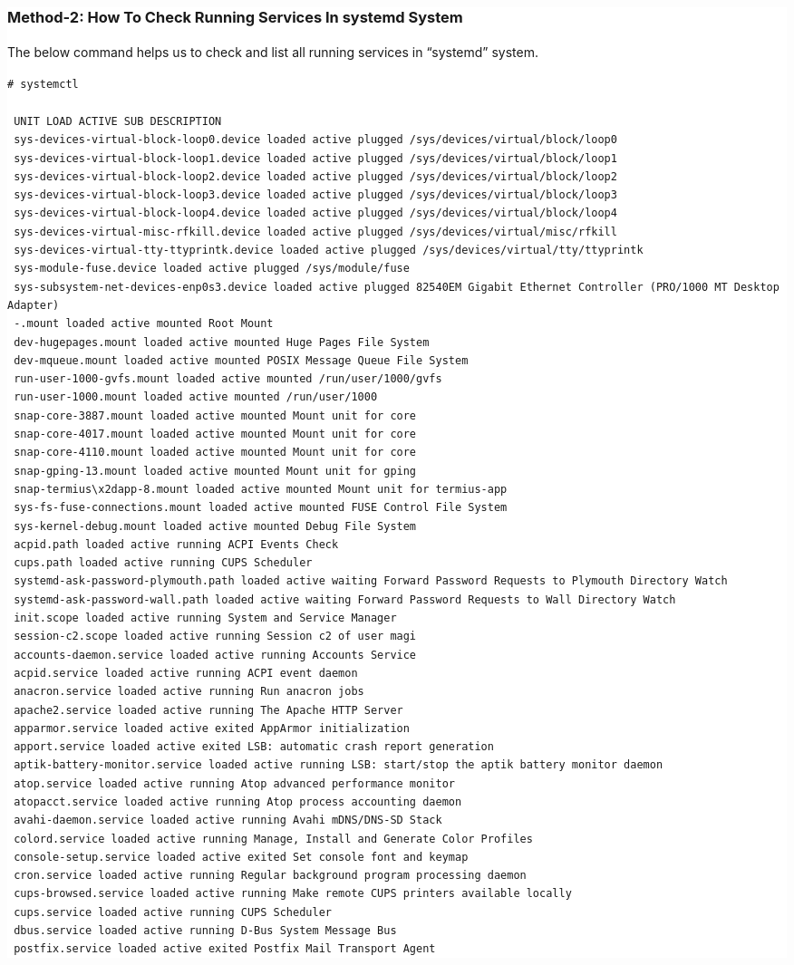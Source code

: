### Method-2: How To Check Running Services In systemd System

The below command helps us to check and list all running services in “systemd” system.
```
# systemctl

 UNIT LOAD ACTIVE SUB DESCRIPTION
 sys-devices-virtual-block-loop0.device loaded active plugged /sys/devices/virtual/block/loop0
 sys-devices-virtual-block-loop1.device loaded active plugged /sys/devices/virtual/block/loop1
 sys-devices-virtual-block-loop2.device loaded active plugged /sys/devices/virtual/block/loop2
 sys-devices-virtual-block-loop3.device loaded active plugged /sys/devices/virtual/block/loop3
 sys-devices-virtual-block-loop4.device loaded active plugged /sys/devices/virtual/block/loop4
 sys-devices-virtual-misc-rfkill.device loaded active plugged /sys/devices/virtual/misc/rfkill
 sys-devices-virtual-tty-ttyprintk.device loaded active plugged /sys/devices/virtual/tty/ttyprintk
 sys-module-fuse.device loaded active plugged /sys/module/fuse
 sys-subsystem-net-devices-enp0s3.device loaded active plugged 82540EM Gigabit Ethernet Controller (PRO/1000 MT Desktop Adapter)
 -.mount loaded active mounted Root Mount
 dev-hugepages.mount loaded active mounted Huge Pages File System
 dev-mqueue.mount loaded active mounted POSIX Message Queue File System
 run-user-1000-gvfs.mount loaded active mounted /run/user/1000/gvfs
 run-user-1000.mount loaded active mounted /run/user/1000
 snap-core-3887.mount loaded active mounted Mount unit for core
 snap-core-4017.mount loaded active mounted Mount unit for core
 snap-core-4110.mount loaded active mounted Mount unit for core
 snap-gping-13.mount loaded active mounted Mount unit for gping
 snap-termius\x2dapp-8.mount loaded active mounted Mount unit for termius-app
 sys-fs-fuse-connections.mount loaded active mounted FUSE Control File System
 sys-kernel-debug.mount loaded active mounted Debug File System
 acpid.path loaded active running ACPI Events Check
 cups.path loaded active running CUPS Scheduler
 systemd-ask-password-plymouth.path loaded active waiting Forward Password Requests to Plymouth Directory Watch
 systemd-ask-password-wall.path loaded active waiting Forward Password Requests to Wall Directory Watch
 init.scope loaded active running System and Service Manager
 session-c2.scope loaded active running Session c2 of user magi
 accounts-daemon.service loaded active running Accounts Service
 acpid.service loaded active running ACPI event daemon
 anacron.service loaded active running Run anacron jobs
 apache2.service loaded active running The Apache HTTP Server
 apparmor.service loaded active exited AppArmor initialization
 apport.service loaded active exited LSB: automatic crash report generation
 aptik-battery-monitor.service loaded active running LSB: start/stop the aptik battery monitor daemon
 atop.service loaded active running Atop advanced performance monitor
 atopacct.service loaded active running Atop process accounting daemon
 avahi-daemon.service loaded active running Avahi mDNS/DNS-SD Stack
 colord.service loaded active running Manage, Install and Generate Color Profiles
 console-setup.service loaded active exited Set console font and keymap
 cron.service loaded active running Regular background program processing daemon
 cups-browsed.service loaded active running Make remote CUPS printers available locally
 cups.service loaded active running CUPS Scheduler
 dbus.service loaded active running D-Bus System Message Bus
 postfix.service loaded active exited Postfix Mail Transport Agent

```
